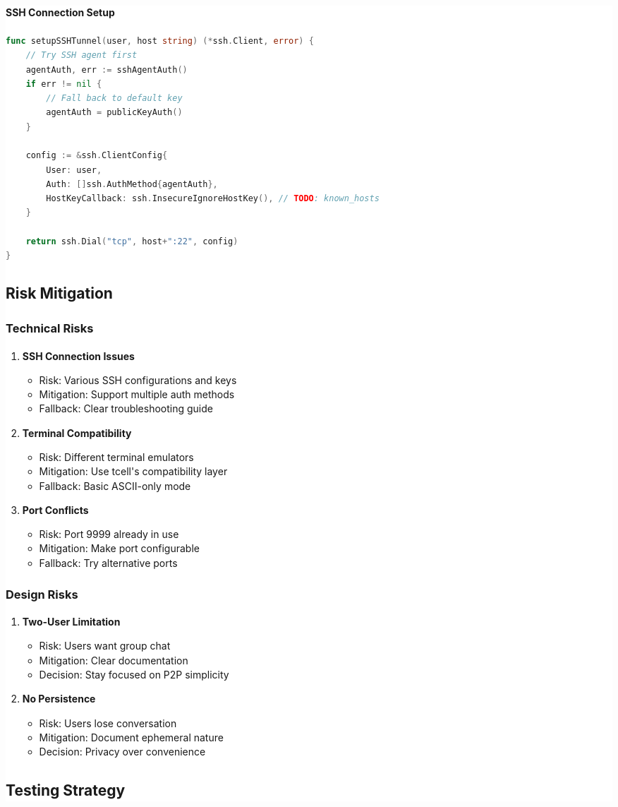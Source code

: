 #### SSH Connection Setup
```go
func setupSSHTunnel(user, host string) (*ssh.Client, error) {
    // Try SSH agent first
    agentAuth, err := sshAgentAuth()
    if err != nil {
        // Fall back to default key
        agentAuth = publicKeyAuth()
    }
    
    config := &ssh.ClientConfig{
        User: user,
        Auth: []ssh.AuthMethod{agentAuth},
        HostKeyCallback: ssh.InsecureIgnoreHostKey(), // TODO: known_hosts
    }
    
    return ssh.Dial("tcp", host+":22", config)
}
```

## Risk Mitigation

### Technical Risks

1. **SSH Connection Issues**
   - Risk: Various SSH configurations and keys
   - Mitigation: Support multiple auth methods
   - Fallback: Clear troubleshooting guide

2. **Terminal Compatibility**
   - Risk: Different terminal emulators
   - Mitigation: Use tcell's compatibility layer
   - Fallback: Basic ASCII-only mode

3. **Port Conflicts**
   - Risk: Port 9999 already in use
   - Mitigation: Make port configurable
   - Fallback: Try alternative ports

### Design Risks

1. **Two-User Limitation**
   - Risk: Users want group chat
   - Mitigation: Clear documentation
   - Decision: Stay focused on P2P simplicity

2. **No Persistence**
   - Risk: Users lose conversation
   - Mitigation: Document ephemeral nature
   - Decision: Privacy over convenience

## Testing Strategy

